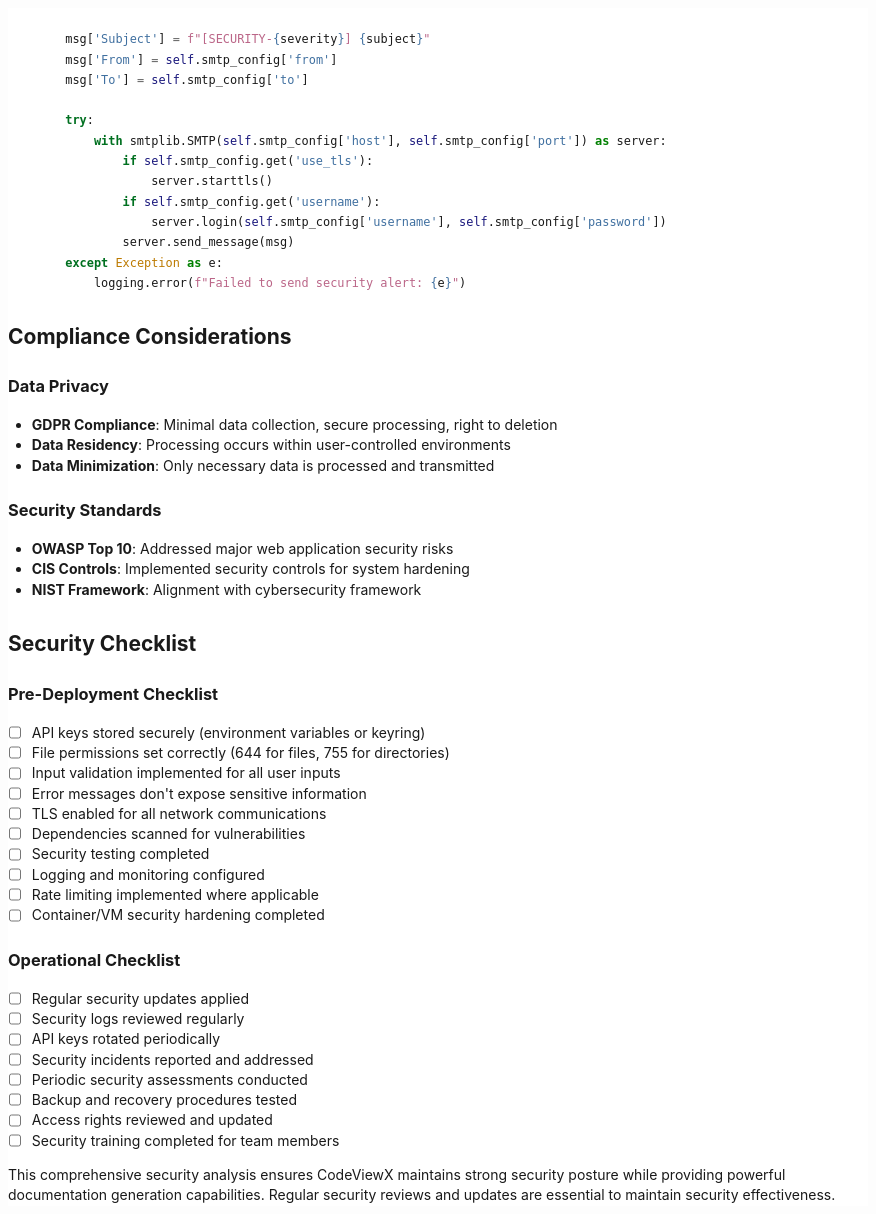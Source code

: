 ```python
        
        msg['Subject'] = f"[SECURITY-{severity}] {subject}"
        msg['From'] = self.smtp_config['from']
        msg['To'] = self.smtp_config['to']
        
        try:
            with smtplib.SMTP(self.smtp_config['host'], self.smtp_config['port']) as server:
                if self.smtp_config.get('use_tls'):
                    server.starttls()
                if self.smtp_config.get('username'):
                    server.login(self.smtp_config['username'], self.smtp_config['password'])
                server.send_message(msg)
        except Exception as e:
            logging.error(f"Failed to send security alert: {e}")
```

## Compliance Considerations

### Data Privacy

- **GDPR Compliance**: Minimal data collection, secure processing, right to deletion
- **Data Residency**: Processing occurs within user-controlled environments
- **Data Minimization**: Only necessary data is processed and transmitted

### Security Standards

- **OWASP Top 10**: Addressed major web application security risks
- **CIS Controls**: Implemented security controls for system hardening
- **NIST Framework**: Alignment with cybersecurity framework

## Security Checklist

### Pre-Deployment Checklist

- [ ] API keys stored securely (environment variables or keyring)
- [ ] File permissions set correctly (644 for files, 755 for directories)
- [ ] Input validation implemented for all user inputs
- [ ] Error messages don't expose sensitive information
- [ ] TLS enabled for all network communications
- [ ] Dependencies scanned for vulnerabilities
- [ ] Security testing completed
- [ ] Logging and monitoring configured
- [ ] Rate limiting implemented where applicable
- [ ] Container/VM security hardening completed

### Operational Checklist

- [ ] Regular security updates applied
- [ ] Security logs reviewed regularly
- [ ] API keys rotated periodically
- [ ] Security incidents reported and addressed
- [ ] Periodic security assessments conducted
- [ ] Backup and recovery procedures tested
- [ ] Access rights reviewed and updated
- [ ] Security training completed for team members

This comprehensive security analysis ensures CodeViewX maintains strong security posture while providing powerful documentation generation capabilities. Regular security reviews and updates are essential to maintain security effectiveness.